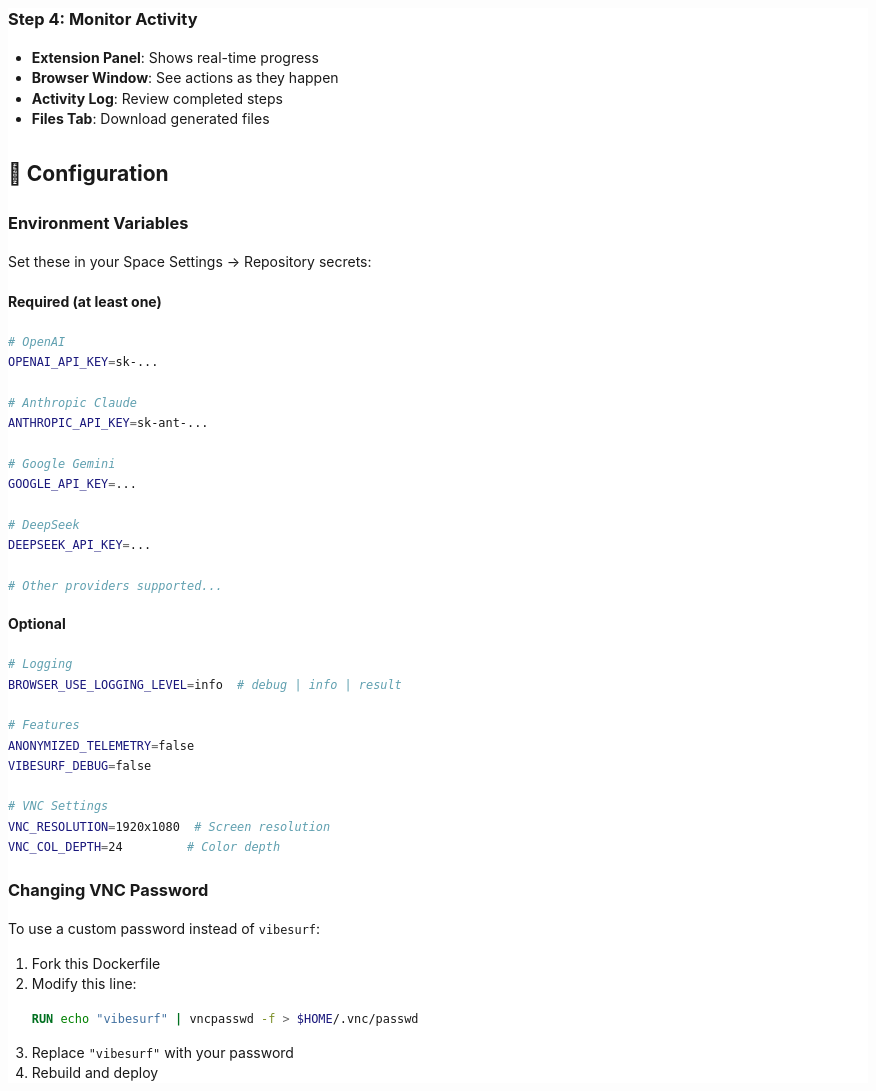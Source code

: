 ### Step 4: Monitor Activity

- **Extension Panel**: Shows real-time progress
- **Browser Window**: See actions as they happen
- **Activity Log**: Review completed steps
- **Files Tab**: Download generated files

## 🔧 Configuration

### Environment Variables

Set these in your Space Settings → Repository secrets:

#### Required (at least one)

```bash
# OpenAI
OPENAI_API_KEY=sk-...

# Anthropic Claude  
ANTHROPIC_API_KEY=sk-ant-...

# Google Gemini
GOOGLE_API_KEY=...

# DeepSeek
DEEPSEEK_API_KEY=...

# Other providers supported...
```

#### Optional

```bash
# Logging
BROWSER_USE_LOGGING_LEVEL=info  # debug | info | result

# Features
ANONYMIZED_TELEMETRY=false
VIBESURF_DEBUG=false

# VNC Settings
VNC_RESOLUTION=1920x1080  # Screen resolution
VNC_COL_DEPTH=24         # Color depth
```

### Changing VNC Password

To use a custom password instead of `vibesurf`:

1. Fork this Dockerfile
2. Modify this line:
   ```dockerfile
   RUN echo "vibesurf" | vncpasswd -f > $HOME/.vnc/passwd
   ```
3. Replace `"vibesurf"` with your password
4. Rebuild and deploy
